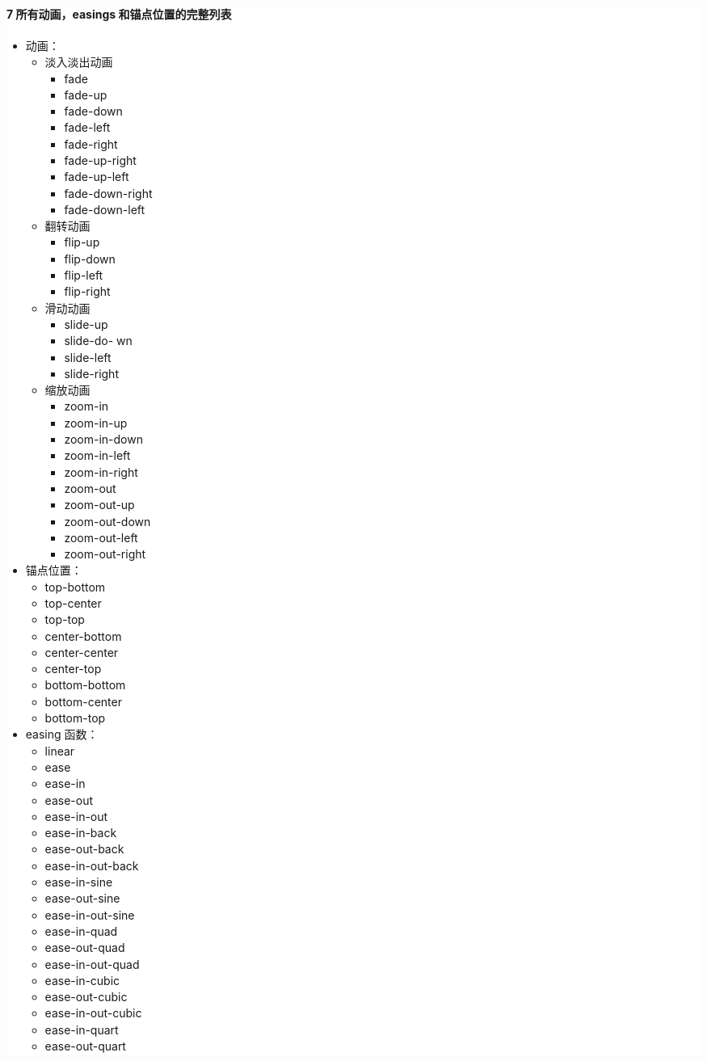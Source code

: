 #### 7 所有动画，easings 和锚点位置的完整列表

- 动画：
    - 淡入淡出动画
        - fade
        - fade-up
        - fade-down       
        - fade-left
        - fade-right
        - fade-up-right
        - fade-up-left
        - fade-down-right
        - fade-down-left
    - 翻转动画
        - flip-up
        - flip-down
        - flip-left    
        - flip-right
    - 滑动动画
        - slide-up
        - slide-do- wn
        - slide-left
        - slide-right
    - 缩放动画
        - zoom-in
        - zoom-in-up
        - zoom-in-down
        - zoom-in-left
        - zoom-in-right
        - zoom-out
        - zoom-out-up
        - zoom-out-down
        - zoom-out-left
        - zoom-out-right
- 锚点位置：
    - top-bottom
    - top-center
    - top-top
    - center-bottom
    - center-center
    - center-top
    - bottom-bottom
    - bottom-center
    - bottom-top
- easing 函数：
    - linear
    - ease
    - ease-in
    - ease-out
    - ease-in-out
    - ease-in-back
    - ease-out-back
    - ease-in-out-back
    - ease-in-sine
    - ease-out-sine
    - ease-in-out-sine
    - ease-in-quad
    - ease-out-quad
    - ease-in-out-quad
    - ease-in-cubic
    - ease-out-cubic
    - ease-in-out-cubic
    - ease-in-quart
    - ease-out-quart